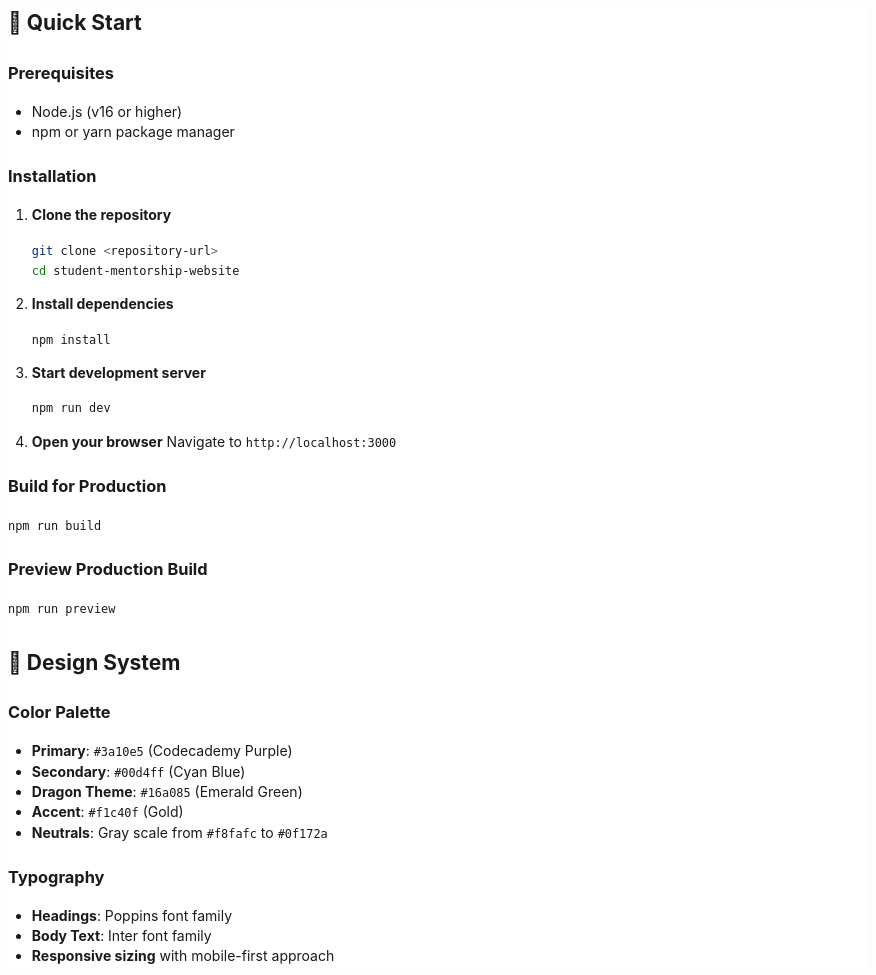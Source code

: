 ## 🚀 Quick Start

### Prerequisites

- Node.js (v16 or higher)
- npm or yarn package manager

### Installation

1. **Clone the repository**
   ```bash
   git clone <repository-url>
   cd student-mentorship-website
   ```

2. **Install dependencies**
   ```bash
   npm install
   ```

3. **Start development server**
   ```bash
   npm run dev
   ```

4. **Open your browser**
   Navigate to `http://localhost:3000`

### Build for Production

```bash
npm run build
```

### Preview Production Build

```bash
npm run preview
```

## 🎨 Design System

### Color Palette
- **Primary**: `#3a10e5` (Codecademy Purple)
- **Secondary**: `#00d4ff` (Cyan Blue)
- **Dragon Theme**: `#16a085` (Emerald Green)
- **Accent**: `#f1c40f` (Gold)
- **Neutrals**: Gray scale from `#f8fafc` to `#0f172a`

### Typography
- **Headings**: Poppins font family
- **Body Text**: Inter font family
- **Responsive sizing** with mobile-first approach
